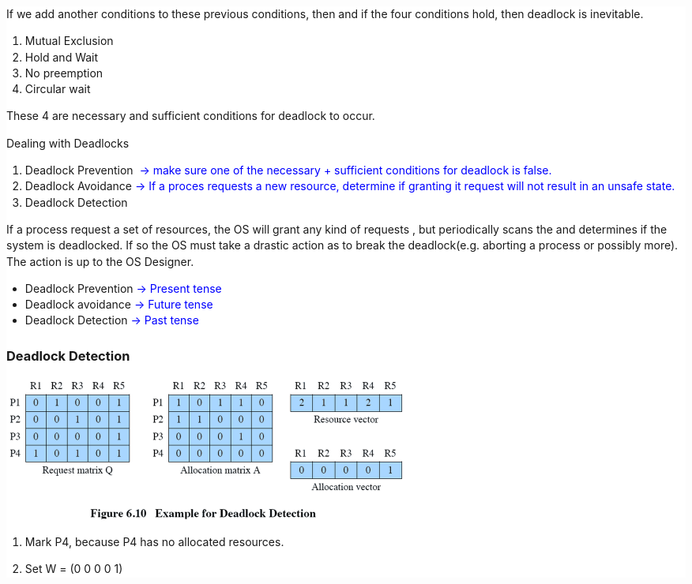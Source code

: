

If we add another conditions to these previous conditions, then and if the four conditions hold, then deadlock is inevitable. 

1. Mutual Exclusion
2. Hold and Wait
3. No preemption
4. Circular wait

These 4 are necessary and sufficient conditions for deadlock to occur.





Dealing with Deadlocks

1. Deadlock Prevention <span style= "color:blue"> -> make sure one of the necessary + sufficient conditions for deadlock is false. </span>
2. Deadlock Avoidance <span style="color: blue ">-> If a proces requests a new resource, determine if granting it request will not result in an unsafe state.</span>
3. Deadlock Detection



If a process request a set of resources, the OS will grant any kind of requests , but periodically scans the and determines if the system is deadlocked. If so the OS must take a drastic action as to break the deadlock(e.g. aborting a process or possibly more). The action is up to the OS Designer. 

* Deadlock Prevention <span style="color:blue">-> Present tense</span>
* Deadlock avoidance <span style="color:blue">   -> Future tense </span>
* Deadlock Detection <span style= "color:blue"> -> Past tense </span>



### Deadlock Detection

<img src="./Lecture 12.assets/image-20230502005549070.png" alt="image-20230502005549070" style="zoom: 50%;" />

1. Mark P4, because P4 has no allocated resources.

2. Set W = (0  0  0  0  1)
